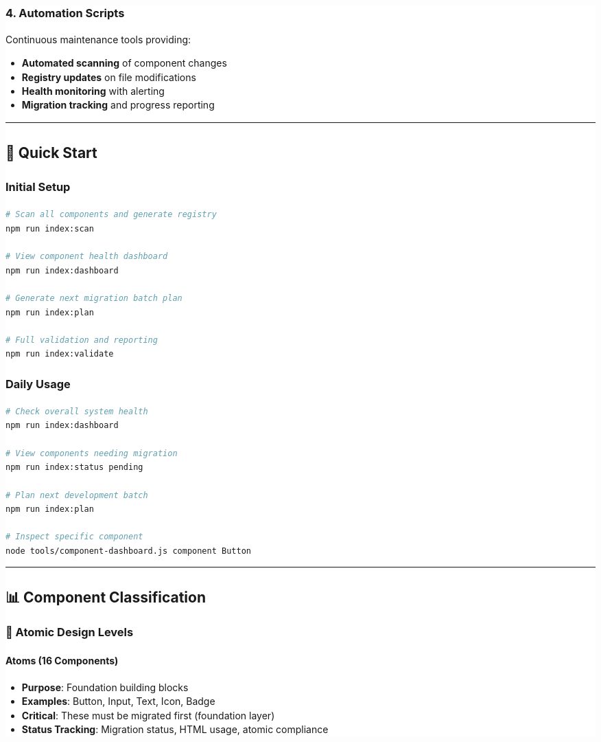 ### **4. Automation Scripts**
Continuous maintenance tools providing:
- **Automated scanning** of component changes
- **Registry updates** on file modifications
- **Health monitoring** with alerting
- **Migration tracking** and progress reporting

---

## 🚀 **Quick Start**

### **Initial Setup**
```bash
# Scan all components and generate registry
npm run index:scan

# View component health dashboard  
npm run index:dashboard

# Generate next migration batch plan
npm run index:plan

# Full validation and reporting
npm run index:validate
```

### **Daily Usage**
```bash
# Check overall system health
npm run index:dashboard

# View components needing migration
npm run index:status pending

# Plan next development batch
npm run index:plan

# Inspect specific component
node tools/component-dashboard.js component Button
```

---

## 📊 **Component Classification**

### **🔬 Atomic Design Levels**

#### **Atoms (16 Components)**
- **Purpose**: Foundation building blocks
- **Examples**: Button, Input, Text, Icon, Badge
- **Critical**: These must be migrated first (foundation layer)
- **Status Tracking**: Migration status, HTML usage, atomic compliance
